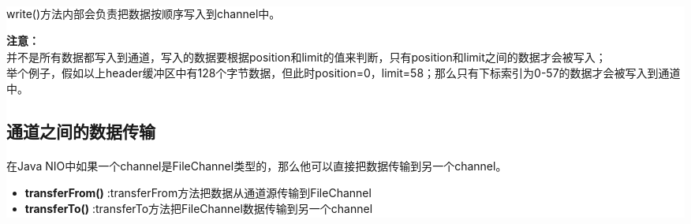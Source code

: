write()方法内部会负责把数据按顺序写入到channel中。

**注意：**<br>并不是所有数据都写入到通道，写入的数据要根据position和limit的值来判断，只有position和limit之间的数据才会被写入；<br>举个例子，假如以上header缓冲区中有128个字节数据，但此时position=0，limit=58；那么只有下标索引为0-57的数据才会被写入到通道中。



## **通道之间的数据传输**

在Java NIO中如果一个channel是FileChannel类型的，那么他可以直接把数据传输到另一个channel。 

- **transferFrom()** :transferFrom方法把数据从通道源传输到FileChannel  
- **transferTo()** :transferTo方法把FileChannel数据传输到另一个channel